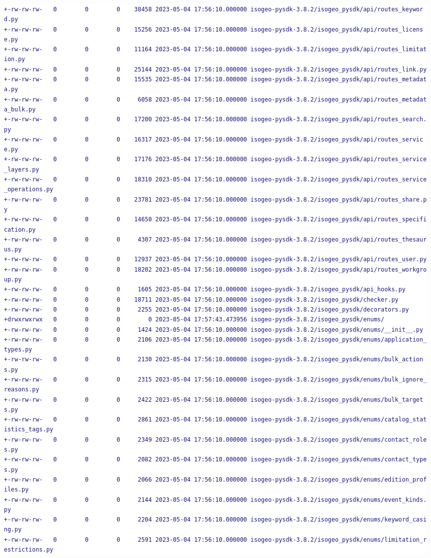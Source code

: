 ```diff
+-rw-rw-rw-   0        0        0    38458 2023-05-04 17:56:10.000000 isogeo-pysdk-3.8.2/isogeo_pysdk/api/routes_keyword.py
+-rw-rw-rw-   0        0        0    15256 2023-05-04 17:56:10.000000 isogeo-pysdk-3.8.2/isogeo_pysdk/api/routes_license.py
+-rw-rw-rw-   0        0        0    11164 2023-05-04 17:56:10.000000 isogeo-pysdk-3.8.2/isogeo_pysdk/api/routes_limitation.py
+-rw-rw-rw-   0        0        0    25144 2023-05-04 17:56:10.000000 isogeo-pysdk-3.8.2/isogeo_pysdk/api/routes_link.py
+-rw-rw-rw-   0        0        0    15535 2023-05-04 17:56:10.000000 isogeo-pysdk-3.8.2/isogeo_pysdk/api/routes_metadata.py
+-rw-rw-rw-   0        0        0     6058 2023-05-04 17:56:10.000000 isogeo-pysdk-3.8.2/isogeo_pysdk/api/routes_metadata_bulk.py
+-rw-rw-rw-   0        0        0    17200 2023-05-04 17:56:10.000000 isogeo-pysdk-3.8.2/isogeo_pysdk/api/routes_search.py
+-rw-rw-rw-   0        0        0    16317 2023-05-04 17:56:10.000000 isogeo-pysdk-3.8.2/isogeo_pysdk/api/routes_service.py
+-rw-rw-rw-   0        0        0    17176 2023-05-04 17:56:10.000000 isogeo-pysdk-3.8.2/isogeo_pysdk/api/routes_service_layers.py
+-rw-rw-rw-   0        0        0    18310 2023-05-04 17:56:10.000000 isogeo-pysdk-3.8.2/isogeo_pysdk/api/routes_service_operations.py
+-rw-rw-rw-   0        0        0    23781 2023-05-04 17:56:10.000000 isogeo-pysdk-3.8.2/isogeo_pysdk/api/routes_share.py
+-rw-rw-rw-   0        0        0    14650 2023-05-04 17:56:10.000000 isogeo-pysdk-3.8.2/isogeo_pysdk/api/routes_specification.py
+-rw-rw-rw-   0        0        0     4307 2023-05-04 17:56:10.000000 isogeo-pysdk-3.8.2/isogeo_pysdk/api/routes_thesaurus.py
+-rw-rw-rw-   0        0        0    12937 2023-05-04 17:56:10.000000 isogeo-pysdk-3.8.2/isogeo_pysdk/api/routes_user.py
+-rw-rw-rw-   0        0        0    18202 2023-05-04 17:56:10.000000 isogeo-pysdk-3.8.2/isogeo_pysdk/api/routes_workgroup.py
+-rw-rw-rw-   0        0        0     1605 2023-05-04 17:56:10.000000 isogeo-pysdk-3.8.2/isogeo_pysdk/api_hooks.py
+-rw-rw-rw-   0        0        0    18711 2023-05-04 17:56:10.000000 isogeo-pysdk-3.8.2/isogeo_pysdk/checker.py
+-rw-rw-rw-   0        0        0     2255 2023-05-04 17:56:10.000000 isogeo-pysdk-3.8.2/isogeo_pysdk/decorators.py
+drwxrwxrwx   0        0        0        0 2023-05-04 17:57:43.473956 isogeo-pysdk-3.8.2/isogeo_pysdk/enums/
+-rw-rw-rw-   0        0        0     1424 2023-05-04 17:56:10.000000 isogeo-pysdk-3.8.2/isogeo_pysdk/enums/__init__.py
+-rw-rw-rw-   0        0        0     2106 2023-05-04 17:56:10.000000 isogeo-pysdk-3.8.2/isogeo_pysdk/enums/application_types.py
+-rw-rw-rw-   0        0        0     2130 2023-05-04 17:56:10.000000 isogeo-pysdk-3.8.2/isogeo_pysdk/enums/bulk_actions.py
+-rw-rw-rw-   0        0        0     2315 2023-05-04 17:56:10.000000 isogeo-pysdk-3.8.2/isogeo_pysdk/enums/bulk_ignore_reasons.py
+-rw-rw-rw-   0        0        0     2422 2023-05-04 17:56:10.000000 isogeo-pysdk-3.8.2/isogeo_pysdk/enums/bulk_targets.py
+-rw-rw-rw-   0        0        0     2861 2023-05-04 17:56:10.000000 isogeo-pysdk-3.8.2/isogeo_pysdk/enums/catalog_statistics_tags.py
+-rw-rw-rw-   0        0        0     2349 2023-05-04 17:56:10.000000 isogeo-pysdk-3.8.2/isogeo_pysdk/enums/contact_roles.py
+-rw-rw-rw-   0        0        0     2082 2023-05-04 17:56:10.000000 isogeo-pysdk-3.8.2/isogeo_pysdk/enums/contact_types.py
+-rw-rw-rw-   0        0        0     2066 2023-05-04 17:56:10.000000 isogeo-pysdk-3.8.2/isogeo_pysdk/enums/edition_profiles.py
+-rw-rw-rw-   0        0        0     2144 2023-05-04 17:56:10.000000 isogeo-pysdk-3.8.2/isogeo_pysdk/enums/event_kinds.py
+-rw-rw-rw-   0        0        0     2204 2023-05-04 17:56:10.000000 isogeo-pysdk-3.8.2/isogeo_pysdk/enums/keyword_casing.py
+-rw-rw-rw-   0        0        0     2591 2023-05-04 17:56:10.000000 isogeo-pysdk-3.8.2/isogeo_pysdk/enums/limitation_restrictions.py
```